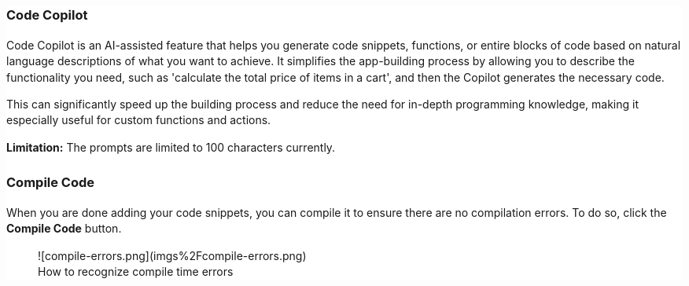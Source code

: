### Code Copilot

Code Copilot is an AI-assisted feature that helps you generate code snippets,
functions, or entire blocks of code based on natural language descriptions of what you want to
achieve. It simplifies the app-building process by allowing you to describe the functionality you
need, such as 'calculate the total price of items in a cart', and then the Copilot generates the
necessary code.

This can significantly speed up the building process and reduce the need for in-depth programming
knowledge, making it especially useful for custom functions and actions.

**Limitation:** The prompts are limited to 100 characters currently.

<div style={{
    position: 'relative',
    paddingBottom: 'calc(56.67989417989418% + 41px)', // Keeps the aspect ratio and additional padding
    height: 0,
    width: '100%'
}}>
    <iframe 
        src="https://demo.arcade.software/nHrVL2cgyzjIgoSUu36F?embed&show_copy_link=true"
        title=""
        style={{
            position: 'absolute',
            top: 0,
            left: 0,
            width: '100%',
            height: '100%',
            colorScheme: 'light'
        }}
        frameborder="0"
        loading="lazy"
        webkitAllowFullScreen
        mozAllowFullScreen
        allowFullScreen
        allow="clipboard-write">
    </iframe>
</div>

### Compile Code

When you are done adding your code snippets, you can compile it to ensure there are no
compilation errors. To do so, click the **Compile Code** button.


<figure>
    ![compile-errors.png](imgs%2Fcompile-errors.png)
  <figcaption class="centered-caption">How to recognize compile time errors</figcaption>
</figure>
